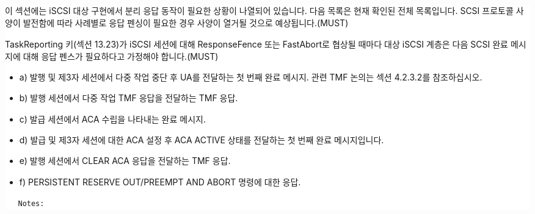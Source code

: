 이 섹션에는 iSCSI 대상 구현에서 분리 응답 동작이 필요한 상황이 나열되어 있습니다. 다음 목록은 현재 확인된 전체 목록입니다. SCSI 프로토콜 사양이 발전함에 따라 사례별로 응답 펜싱이 필요한 경우 사양이 열거될 것으로 예상됩니다.\(MUST\)

TaskReporting 키\(섹션 13.23\)가 iSCSI 세션에 대해 ResponseFence 또는 FastAbort로 협상될 때마다 대상 iSCSI 계층은 다음 SCSI 완료 메시지에 대해 응답 펜스가 필요하다고 가정해야 합니다.\(MUST\)

- a\) 발행 및 제3자 세션에서 다중 작업 중단 후 UA를 전달하는 첫 번째 완료 메시지. 관련 TMF 논의는 섹션 4.2.3.2를 참조하십시오.

- b\) 발행 세션에서 다중 작업 TMF 응답을 전달하는 TMF 응답.

- c\) 발급 세션에서 ACA 수립을 나타내는 완료 메시지.

- d\) 발급 및 제3자 세션에 대한 ACA 설정 후 ACA ACTIVE 상태를 전달하는 첫 번째 완료 메시지입니다.

- e\) 발행 세션에서 CLEAR ACA 응답을 전달하는 TMF 응답.

- f\) PERSISTENT RESERVE OUT/PREEMPT AND ABORT 명령에 대한 응답.

```text
   Notes:
```

